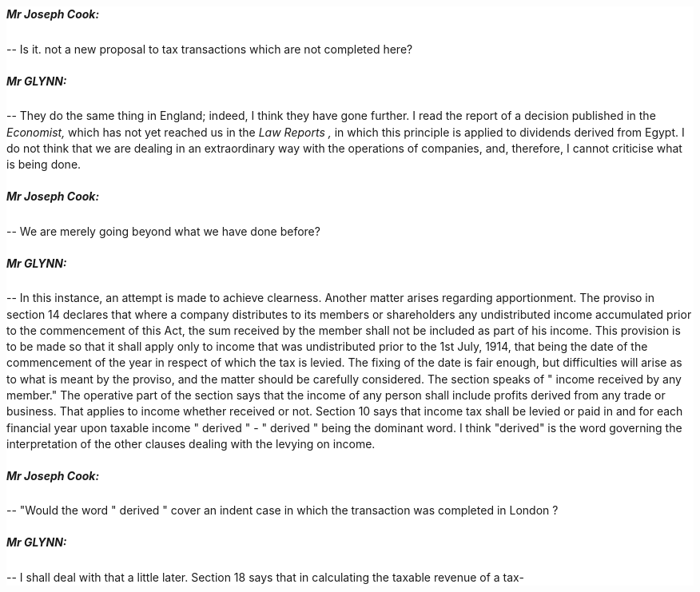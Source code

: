 ##### Mr Joseph Cook:

-- Is it. not a new proposal to tax transactions which are not completed here? 

##### Mr GLYNN:

-- They do the same thing in England; indeed, I think they have gone further. I read the report of a decision published in the  *Economist,*  which has not yet reached us in the  *Law Reports ,*  in which this principle is applied to dividends derived from Egypt. I do not think that we are dealing in an extraordinary way with the operations of companies, and, therefore, I cannot criticise what is being done. 

##### Mr Joseph Cook:

-- We are merely going beyond what we have done before? 

##### Mr GLYNN:

-- In this instance, an attempt is made to achieve clearness. Another matter arises regarding apportionment. The proviso in section 14 declares that where a company distributes to its members or shareholders any undistributed income accumulated prior to the commencement of this Act, the sum received by the member shall not be included as part of his income. This provision is to be made so that it shall apply only to income that was undistributed prior to the 1st July, 1914, that being the date of the commencement of the year in respect of which the tax is levied. The fixing of the date is fair enough, but difficulties will arise as to what is meant by the proviso, and the matter should be carefully considered. The section speaks of " income received by any member." The operative part of the section says that the income of any person shall include profits derived from any trade or business. That applies to income whether received or not. Section 10 says that income tax shall be levied or paid in and for each financial year upon taxable income " derived " - " derived " being the dominant word. I think "derived" is the word governing the interpretation of the other clauses dealing with the levying on income. 

##### Mr Joseph Cook:

-- "Would the word " derived " cover an indent case in which the transaction was completed in London ? 

##### Mr GLYNN:

-- I shall deal with that a little later. Section 18 says that in calculating the taxable revenue of a tax- 
